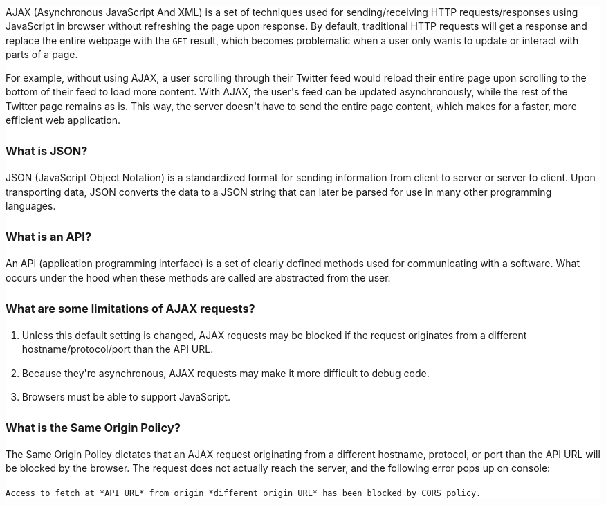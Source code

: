 AJAX (Asynchronous JavaScript And XML) is a set of techniques used for sending/receiving HTTP requests/responses using JavaScript in browser without refreshing the page upon response. By default, traditional HTTP requests will get a response and replace the entire webpage with the `GET` result, which becomes problematic when a user only wants to update or interact with parts of a page.

For example, without using AJAX, a user scrolling through their Twitter feed would reload their entire page upon scrolling to the bottom of their feed to load more content. With AJAX, the user's feed can be updated asynchronously, while the rest of the Twitter page remains as is. This way, the server doesn't have to send the entire page content, which makes for a faster, more efficient web application.

### What is JSON?

JSON (JavaScript Object Notation) is a standardized format for sending information from client to server or server to client. Upon transporting data, JSON converts the data to a JSON string that can later be parsed for use in many other programming languages.

### What is an API?

An API (application programming interface) is a set of clearly defined methods used for communicating with a software. What occurs under the hood when these methods are called are abstracted from the user.

### What are some limitations of AJAX requests?

1. Unless this default setting is changed, AJAX requests may be blocked if the request originates from a different hostname/protocol/port than the API URL.

2. Because they're asynchronous, AJAX requests may make it more difficult to debug code.

3. Browsers must be able to support JavaScript.

### What is the Same Origin Policy?

The Same Origin Policy dictates that an AJAX request originating from a different hostname, protocol, or port than the API URL will be blocked by the browser. The request does not actually reach the server, and the following error pops up on console:

`Access to fetch at *API URL* from origin *different origin URL* has been blocked by CORS policy.`
